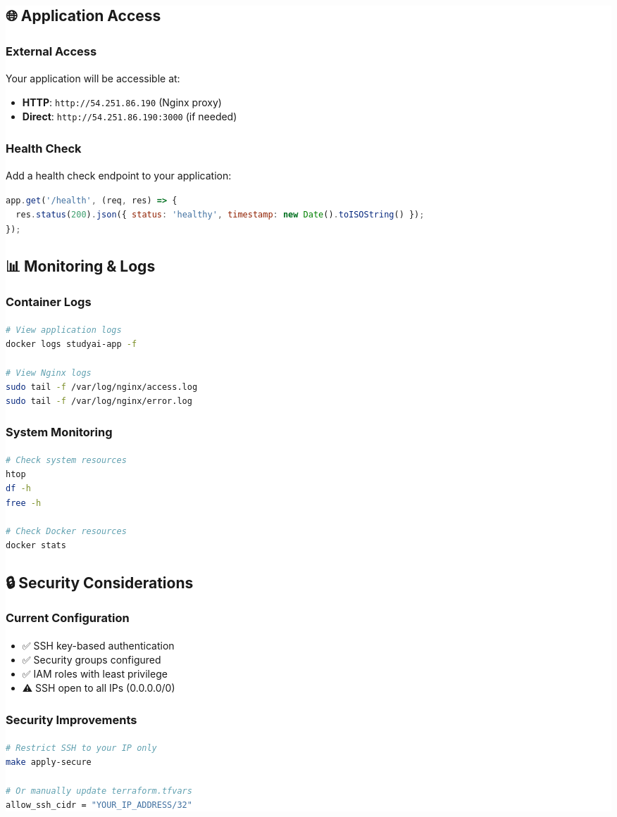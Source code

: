 ## 🌐 Application Access

### External Access
Your application will be accessible at:
- **HTTP**: `http://54.251.86.190` (Nginx proxy)
- **Direct**: `http://54.251.86.190:3000` (if needed)

### Health Check
Add a health check endpoint to your application:
```javascript
app.get('/health', (req, res) => {
  res.status(200).json({ status: 'healthy', timestamp: new Date().toISOString() });
});
```

## 📊 Monitoring & Logs

### Container Logs
```bash
# View application logs
docker logs studyai-app -f

# View Nginx logs
sudo tail -f /var/log/nginx/access.log
sudo tail -f /var/log/nginx/error.log
```

### System Monitoring
```bash
# Check system resources
htop
df -h
free -h

# Check Docker resources
docker stats
```

## 🔒 Security Considerations

### Current Configuration
- ✅ SSH key-based authentication
- ✅ Security groups configured
- ✅ IAM roles with least privilege
- ⚠️ SSH open to all IPs (0.0.0.0/0)

### Security Improvements
```bash
# Restrict SSH to your IP only
make apply-secure

# Or manually update terraform.tfvars
allow_ssh_cidr = "YOUR_IP_ADDRESS/32"
```
